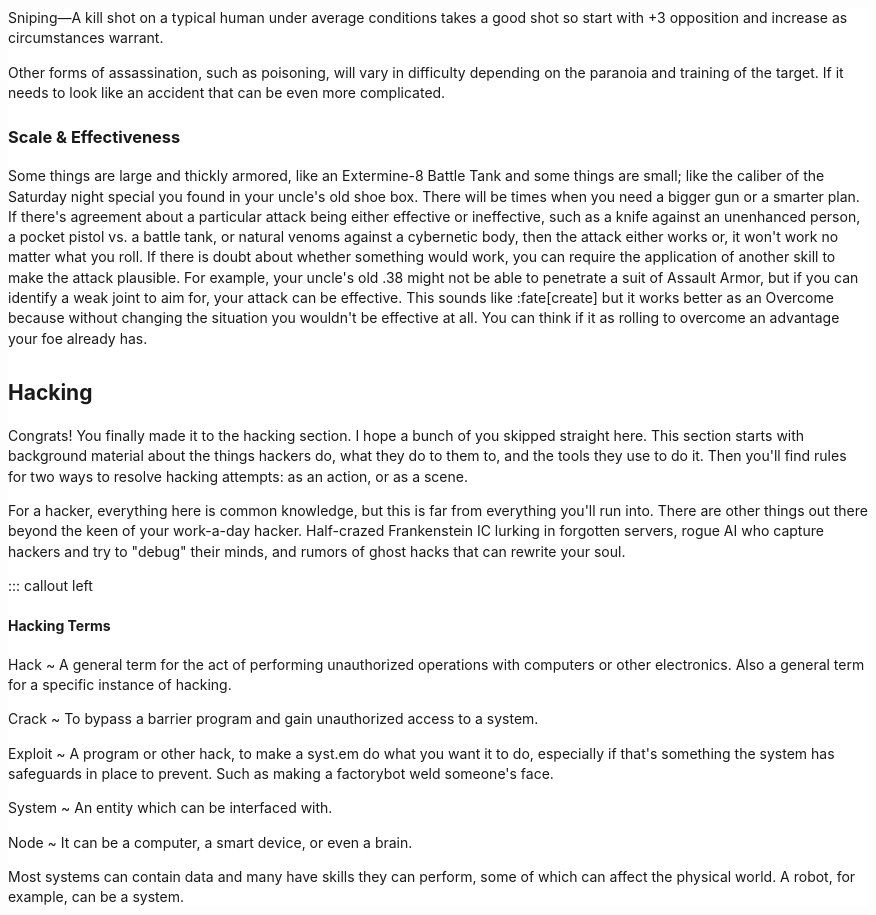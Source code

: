 Sniping​—A kill shot on a typical human under average conditions takes a good shot so start with +3 opposition and increase as circumstances warrant.

Other forms of assassination, such as poisoning, will vary in difficulty depending on the paranoia and training of the target. If it needs to look like an accident that can be even more complicated.

### Scale & Effectiveness

Some things are large and thickly armored, like an Extermine-8 Battle Tank and some things are small; like the caliber of the Saturday night special you found in your uncle's old shoe box. There will be times when you need a bigger gun or a smarter plan. If there's agreement about a particular attack being either effective or ineffective, such as a knife against an unenhanced person, a pocket pistol vs. a battle tank, or natural venoms against a cybernetic body, then the attack either works or, it won't work no matter what you roll. If there is doubt about whether something would work, you can require the application of another skill to make the attack plausible. For example, your uncle's old .38 might not be able to penetrate a suit of Assault Armor, but if you can identify a weak joint to aim for, your attack can be effective. This sounds like :fate[create] but it works better as an Overcome because without changing the situation you wouldn't be effective at all. You can think if it as rolling to overcome an advantage your foe already has.

## Hacking

Congrats! You finally made it to the hacking section. I hope a bunch of you skipped straight here. This section starts with background material about the things hackers do, what they do to them to, and the tools they use to do it. Then you'll find rules for two ways to resolve hacking attempts: as an action, or as a scene.

For a hacker, everything here is common knowledge, but this is far from everything you'll run into. There are other things out there beyond the keen of your work-a-day hacker. Half-crazed Frankenstein IC lurking in forgotten servers, rogue AI who capture hackers and try to "debug" their minds, and rumors of ghost hacks that can rewrite your soul.

::: callout left
#### Hacking Terms

Hack 
~ A general term for the act of performing unauthorized operations with computers or other electronics. Also a general term for a specific instance of hacking.

Crack
~ To bypass a barrier program and gain unauthorized access to a system.

Exploit 
~ A program or other hack, to make a syst.em do what you want it to do, especially if that's something the system has safeguards in place to prevent. Such as making a factorybot weld someone's face.

System
~ An entity which can be interfaced with.
                                       
Node 
~ It can be a computer, a smart device, or even a brain.
                                       
  Most systems can contain data and many have skills they can perform, some of which can affect the physical world. A robot, for example, can be a system.
                                       